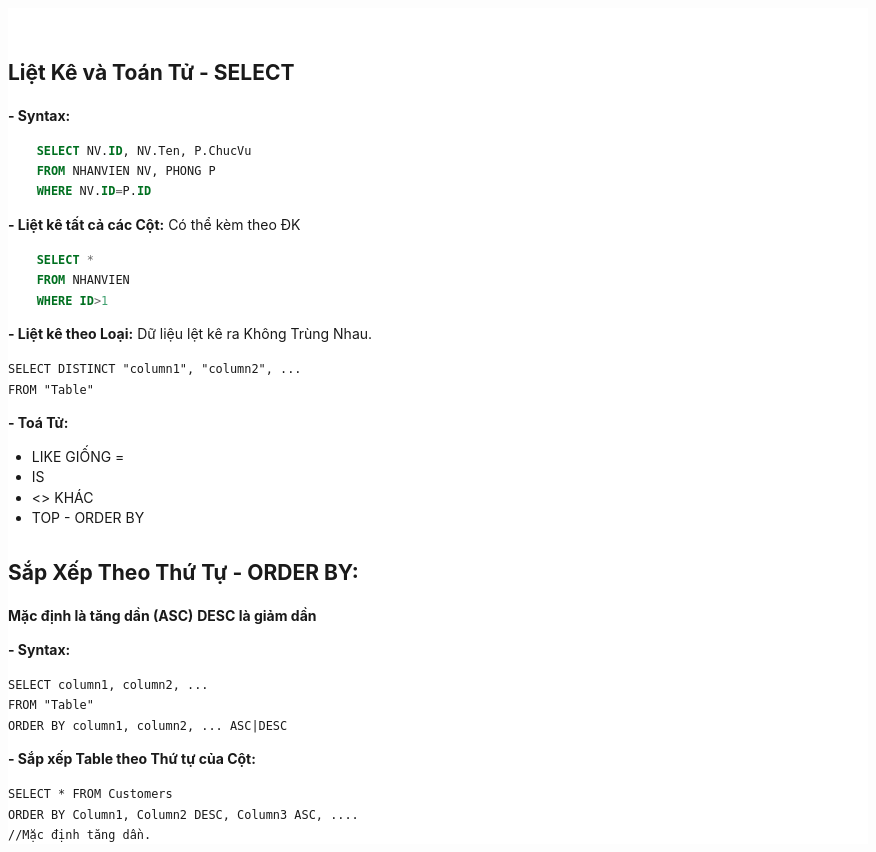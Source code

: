 <br>

## Liệt Kê và Toán Tử - SELECT

**- Syntax:**
```SQL
    SELECT NV.ID, NV.Ten, P.ChucVu
    FROM NHANVIEN NV, PHONG P
    WHERE NV.ID=P.ID
```

**- Liệt kê tất cả các Cột:** Có thể kèm theo ĐK
```SQL
    SELECT * 
    FROM NHANVIEN
    WHERE ID>1
```

**- Liệt kê theo Loại:** Dữ liệu lệt kê ra Không Trùng Nhau.

    SELECT DISTINCT "column1", "column2", ...
    FROM "Table"

**- Toá Tử:**

* LIKE GIỐNG =
* IS
* <> KHÁC
* TOP - ORDER BY

## Sắp Xếp Theo Thứ Tự - ORDER BY:

**Mặc định là tăng dần (ASC)**
**DESC là giảm dần**

**- Syntax:**

    SELECT column1, column2, ...
    FROM "Table"
    ORDER BY column1, column2, ... ASC|DESC

**- Sắp xếp Table theo Thứ tự của Cột:**

    SELECT * FROM Customers
    ORDER BY Column1, Column2 DESC, Column3 ASC, ....
    //Mặc định tăng dần.


















